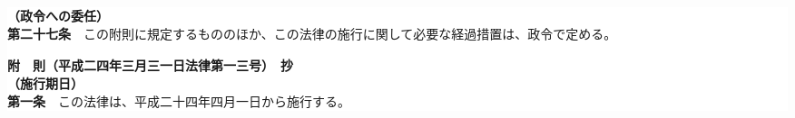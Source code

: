   
**（政令への委任）**  
**第二十七条**　この附則に規定するもののほか、この法律の施行に関して必要な経過措置は、政令で定める。  
  
**附　則（平成二四年三月三一日法律第一三号）　抄**  
**（施行期日）**  
**第一条**　この法律は、平成二十四年四月一日から施行する。  
  
